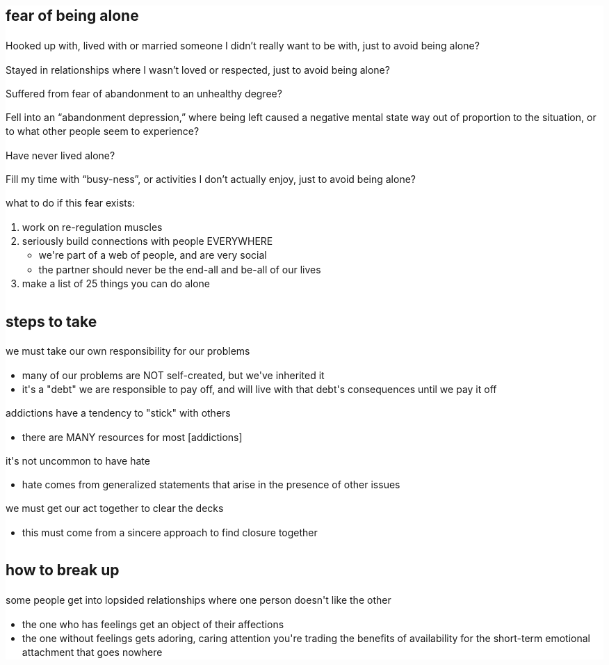 ## fear of being alone

Hooked up with, lived with or married
someone I didn’t really want to be with,
just to avoid being alone?

Stayed in relationships where I wasn’t
loved or respected, just to avoid being
alone?

Suffered from fear of abandonment to
an unhealthy degree?

Fell into an “abandonment depression,”
where being left caused a negative
mental state way out of proportion to
the situation, or to what other people
seem to experience?

Have never lived alone?

Fill my time with “busy-ness”, or activities
I don’t actually enjoy, just to avoid being
alone?

what to do if this fear exists:
1. work on re-regulation muscles
2. seriously build connections with people EVERYWHERE
    - we're part of a web of people, and are very social
    - the partner should never be the end-all and be-all of our lives
3. make a list of 25 things you can do alone

## steps to take

we must take our own responsibility for our problems
- many of our problems are NOT self-created, but we've inherited it
- it's a "debt" we are responsible to pay off, and will live with that debt's consequences until we pay it off

addictions have a tendency to "stick" with others
- there are MANY resources for most [addictions]

it's not uncommon to have hate
- hate comes from generalized statements that arise in the presence of other issues

we must get our act together to clear the decks
- this must come from a sincere approach to find closure together

## how to break up

some people get into lopsided relationships where one person doesn't like the other
- the one who has feelings get an object of their affections
- the one without feelings gets adoring, caring attention
you're trading the benefits of availability for the short-term emotional attachment that goes nowhere
